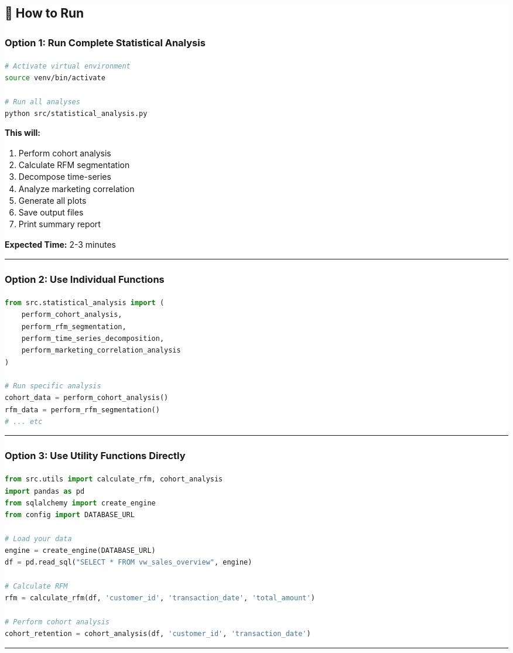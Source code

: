 
## 🚀 How to Run

### Option 1: Run Complete Statistical Analysis

```bash
# Activate virtual environment
source venv/bin/activate

# Run all analyses
python src/statistical_analysis.py
```

**This will:**
1. Perform cohort analysis
2. Calculate RFM segmentation
3. Decompose time-series
4. Analyze marketing correlation
5. Generate all plots
6. Save output files
7. Print summary report

**Expected Time:** 2-3 minutes

---

### Option 2: Use Individual Functions

```python
from src.statistical_analysis import (
    perform_cohort_analysis,
    perform_rfm_segmentation,
    perform_time_series_decomposition,
    perform_marketing_correlation_analysis
)

# Run specific analysis
cohort_data = perform_cohort_analysis()
rfm_data = perform_rfm_segmentation()
# ... etc
```

---

### Option 3: Use Utility Functions Directly

```python
from src.utils import calculate_rfm, cohort_analysis
import pandas as pd
from sqlalchemy import create_engine
from config import DATABASE_URL

# Load your data
engine = create_engine(DATABASE_URL)
df = pd.read_sql("SELECT * FROM vw_sales_overview", engine)

# Calculate RFM
rfm = calculate_rfm(df, 'customer_id', 'transaction_date', 'total_amount')

# Perform cohort analysis
cohort_retention = cohort_analysis(df, 'customer_id', 'transaction_date')
```

---